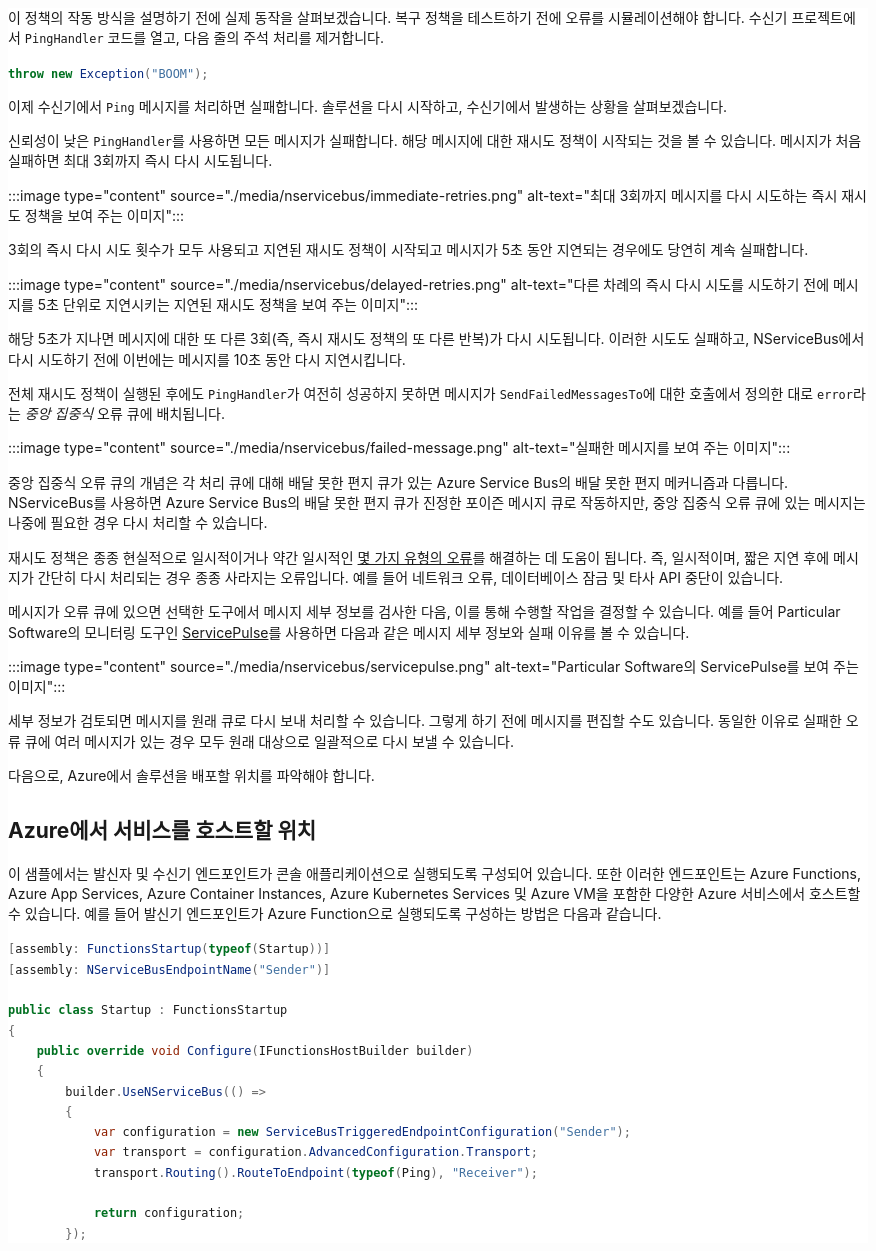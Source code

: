 이 정책의 작동 방식을 설명하기 전에 실제 동작을 살펴보겠습니다. 복구 정책을 테스트하기 전에 오류를 시뮬레이션해야 합니다. 수신기 프로젝트에서 `PingHandler` 코드를 열고, 다음 줄의 주석 처리를 제거합니다.

```csharp
throw new Exception("BOOM");
```

이제 수신기에서 `Ping` 메시지를 처리하면 실패합니다. 솔루션을 다시 시작하고, 수신기에서 발생하는 상황을 살펴보겠습니다. 

신뢰성이 낮은 `PingHandler`를 사용하면 모든 메시지가 실패합니다. 해당 메시지에 대한 재시도 정책이 시작되는 것을 볼 수 있습니다. 메시지가 처음 실패하면 최대 3회까지 즉시 다시 시도됩니다.

:::image type="content" source="./media/nservicebus/immediate-retries.png" alt-text="최대 3회까지 메시지를 다시 시도하는 즉시 재시도 정책을 보여 주는 이미지":::

3회의 즉시 다시 시도 횟수가 모두 사용되고 지연된 재시도 정책이 시작되고 메시지가 5초 동안 지연되는 경우에도 당연히 계속 실패합니다.

:::image type="content" source="./media/nservicebus/delayed-retries.png" alt-text="다른 차례의 즉시 다시 시도를 시도하기 전에 메시지를 5초 단위로 지연시키는 지연된 재시도 정책을 보여 주는 이미지":::

 해당 5초가 지나면 메시지에 대한 또 다른 3회(즉, 즉시 재시도 정책의 또 다른 반복)가 다시 시도됩니다. 이러한 시도도 실패하고, NServiceBus에서 다시 시도하기 전에 이번에는 메시지를 10초 동안 다시 지연시킵니다.

전체 재시도 정책이 실행된 후에도 `PingHandler`가 여전히 성공하지 못하면 메시지가 `SendFailedMessagesTo`에 대한 호출에서 정의한 대로 `error`라는 _중앙 집중식_ 오류 큐에 배치됩니다. 

:::image type="content" source="./media/nservicebus/failed-message.png" alt-text="실패한 메시지를 보여 주는 이미지":::

중앙 집중식 오류 큐의 개념은 각 처리 큐에 대해 배달 못한 편지 큐가 있는 Azure Service Bus의 배달 못한 편지 메커니즘과 다릅니다. NServiceBus를 사용하면 Azure Service Bus의 배달 못한 편지 큐가 진정한 포이즌 메시지 큐로 작동하지만, 중앙 집중식 오류 큐에 있는 메시지는 나중에 필요한 경우 다시 처리할 수 있습니다.

재시도 정책은 종종 현실적으로 일시적이거나 약간 일시적인 [몇 가지 유형의 오류](https://particular.net/blog/but-all-my-errors-are-severe)를 해결하는 데 도움이 됩니다. 즉, 일시적이며, 짧은 지연 후에 메시지가 간단히 다시 처리되는 경우 종종 사라지는 오류입니다. 예를 들어 네트워크 오류, 데이터베이스 잠금 및 타사 API 중단이 있습니다.

메시지가 오류 큐에 있으면 선택한 도구에서 메시지 세부 정보를 검사한 다음, 이를 통해 수행할 작업을 결정할 수 있습니다. 예를 들어 Particular Software의 모니터링 도구인 [ServicePulse](https://particular.net/servicepulse)를 사용하면 다음과 같은 메시지 세부 정보와 실패 이유를 볼 수 있습니다.

:::image type="content" source="./media/nservicebus/servicepulse.png" alt-text="Particular Software의 ServicePulse를 보여 주는 이미지":::

세부 정보가 검토되면 메시지를 원래 큐로 다시 보내 처리할 수 있습니다. 그렇게 하기 전에 메시지를 편집할 수도 있습니다. 동일한 이유로 실패한 오류 큐에 여러 메시지가 있는 경우 모두 원래 대상으로 일괄적으로 다시 보낼 수 있습니다.

다음으로, Azure에서 솔루션을 배포할 위치를 파악해야 합니다.

## <a name="where-to-host-the-services-in-azure"></a>Azure에서 서비스를 호스트할 위치

이 샘플에서는 발신자 및 수신기 엔드포인트가 콘솔 애플리케이션으로 실행되도록 구성되어 있습니다. 또한 이러한 엔드포인트는 Azure Functions, Azure App Services, Azure Container Instances, Azure Kubernetes Services 및 Azure VM을 포함한 다양한 Azure 서비스에서 호스트할 수 있습니다. 예를 들어 발신기 엔드포인트가 Azure Function으로 실행되도록 구성하는 방법은 다음과 같습니다.

```csharp
[assembly: FunctionsStartup(typeof(Startup))]
[assembly: NServiceBusEndpointName("Sender")]

public class Startup : FunctionsStartup
{
    public override void Configure(IFunctionsHostBuilder builder)
    {
        builder.UseNServiceBus(() =>
        {
            var configuration = new ServiceBusTriggeredEndpointConfiguration("Sender");
            var transport = configuration.AdvancedConfiguration.Transport;
            transport.Routing().RouteToEndpoint(typeof(Ping), "Receiver");

            return configuration;
        });
```